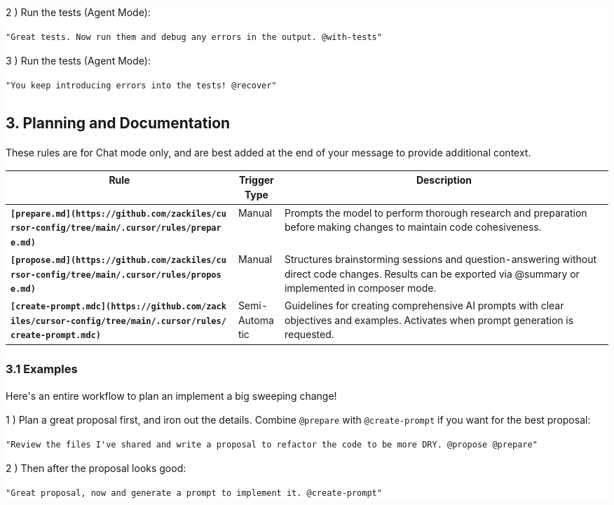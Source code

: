 2 ) Run the tests (Agent Mode):

```text
"Great tests. Now run them and debug any errors in the output. @with-tests"
```

3 ) Run the tests (Agent Mode):

```text
"You keep introducing errors into the tests! @recover"
```

## 3. Planning and Documentation

These rules are for Chat mode only, and are best added at the end of your message to provide additional context.

| Rule | Trigger Type | Description |
|------|--------------|-------------|
| **`[prepare.md](https://github.com/zackiles/cursor-config/tree/main/.cursor/rules/prepare.md)`** | Manual | Prompts the model to perform thorough research and preparation before making changes to maintain code cohesiveness. |
| **`[propose.md](https://github.com/zackiles/cursor-config/tree/main/.cursor/rules/propose.md)`** | Manual | Structures brainstorming sessions and question-answering without direct code changes. Results can be exported via @summary or implemented in composer mode. |
| **`[create-prompt.mdc](https://github.com/zackiles/cursor-config/tree/main/.cursor/rules/create-prompt.mdc)`** | Semi-Automatic | Guidelines for creating comprehensive AI prompts with clear objectives and examples. Activates when prompt generation is requested. |

### 3.1 Examples

Here's an entire workflow to plan an implement a big sweeping change!

1 ) Plan a great proposal first, and iron out the details. Combine `@prepare` with `@create-prompt` if you want for the best proposal:

```text
"Review the files I've shared and write a proposal to refactor the code to be more DRY. @propose @prepare"
```

2 ) Then after the proposal looks good:

```text
"Great proposal, now and generate a prompt to implement it. @create-prompt"
```
